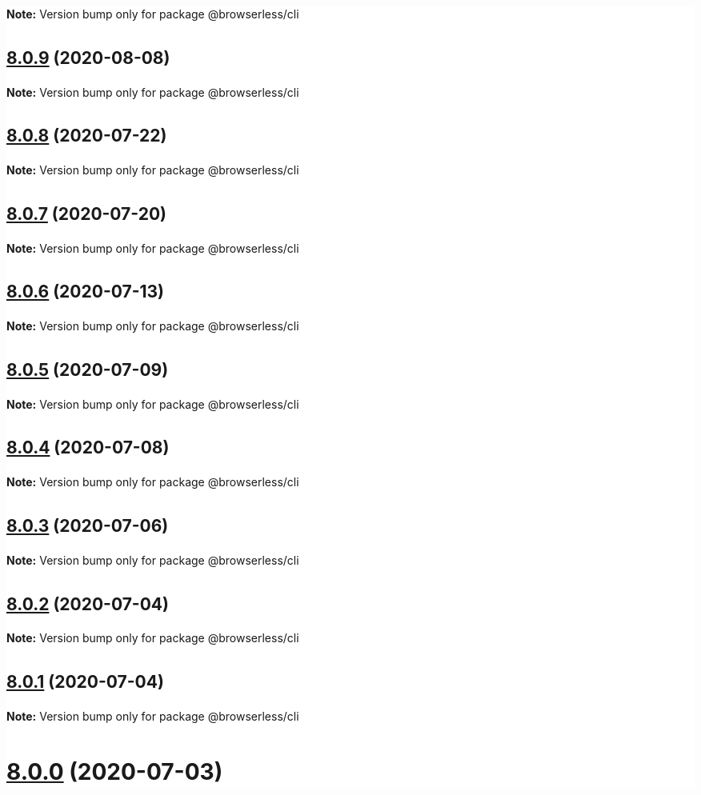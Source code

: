 **Note:** Version bump only for package @browserless/cli

## [8.0.9](https://github.com/microlinkhq/browserless/tree/master/packages/cli/compare/v8.0.8...v8.0.9) (2020-08-08)

**Note:** Version bump only for package @browserless/cli

## [8.0.8](https://github.com/microlinkhq/browserless/tree/master/packages/cli/compare/v8.0.7...v8.0.8) (2020-07-22)

**Note:** Version bump only for package @browserless/cli

## [8.0.7](https://github.com/microlinkhq/browserless/tree/master/packages/cli/compare/v8.0.6...v8.0.7) (2020-07-20)

**Note:** Version bump only for package @browserless/cli

## [8.0.6](https://github.com/microlinkhq/browserless/tree/master/packages/cli/compare/v8.0.5...v8.0.6) (2020-07-13)

**Note:** Version bump only for package @browserless/cli

## [8.0.5](https://github.com/microlinkhq/browserless/tree/master/packages/cli/compare/v8.0.4...v8.0.5) (2020-07-09)

**Note:** Version bump only for package @browserless/cli

## [8.0.4](https://github.com/microlinkhq/browserless/tree/master/packages/cli/compare/v8.0.3...v8.0.4) (2020-07-08)

**Note:** Version bump only for package @browserless/cli

## [8.0.3](https://github.com/microlinkhq/browserless/tree/master/packages/cli/compare/v8.0.2...v8.0.3) (2020-07-06)

**Note:** Version bump only for package @browserless/cli

## [8.0.2](https://github.com/microlinkhq/browserless/tree/master/packages/cli/compare/v8.0.1...v8.0.2) (2020-07-04)

**Note:** Version bump only for package @browserless/cli

## [8.0.1](https://github.com/microlinkhq/browserless/tree/master/packages/cli/compare/v8.0.0...v8.0.1) (2020-07-04)

**Note:** Version bump only for package @browserless/cli

# [8.0.0](https://github.com/microlinkhq/browserless/tree/master/packages/cli/compare/v7.6.4...v8.0.0) (2020-07-03)
